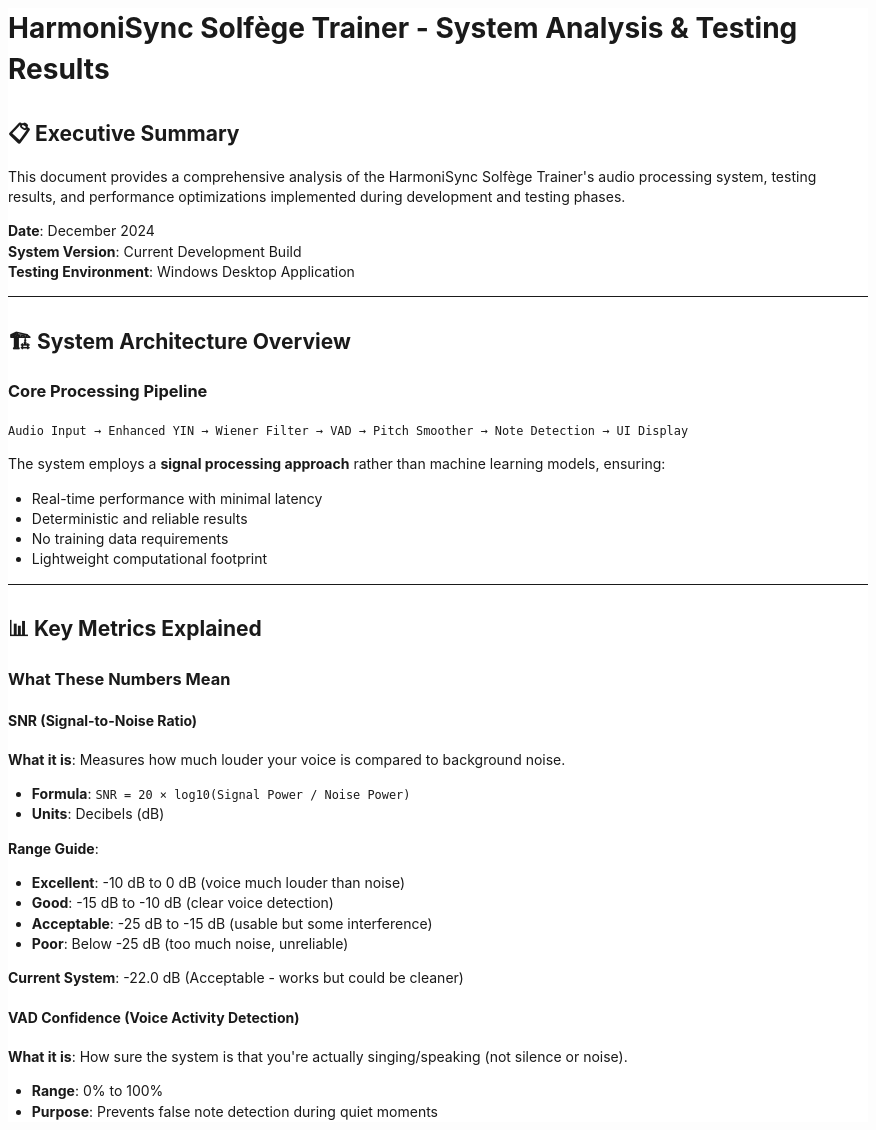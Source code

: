 # HarmoniSync Solfège Trainer - System Analysis & Testing Results

## 📋 Executive Summary

This document provides a comprehensive analysis of the HarmoniSync Solfège Trainer's audio processing system, testing results, and performance optimizations implemented during development and testing phases.

**Date**: December 2024  
**System Version**: Current Development Build  
**Testing Environment**: Windows Desktop Application

---

## 🏗️ System Architecture Overview

### Core Processing Pipeline
```
Audio Input → Enhanced YIN → Wiener Filter → VAD → Pitch Smoother → Note Detection → UI Display
```

The system employs a **signal processing approach** rather than machine learning models, ensuring:
- Real-time performance with minimal latency
- Deterministic and reliable results
- No training data requirements
- Lightweight computational footprint

---

## 📊 Key Metrics Explained

### What These Numbers Mean

#### **SNR (Signal-to-Noise Ratio)**
**What it is**: Measures how much louder your voice is compared to background noise.
- **Formula**: `SNR = 20 × log10(Signal Power / Noise Power)`
- **Units**: Decibels (dB)

**Range Guide**:
- **Excellent**: -10 dB to 0 dB (voice much louder than noise)
- **Good**: -15 dB to -10 dB (clear voice detection)
- **Acceptable**: -25 dB to -15 dB (usable but some interference)
- **Poor**: Below -25 dB (too much noise, unreliable)

**Current System**: -22.0 dB (Acceptable - works but could be cleaner)

#### **VAD Confidence (Voice Activity Detection)**
**What it is**: How sure the system is that you're actually singing/speaking (not silence or noise).
- **Range**: 0% to 100%
- **Purpose**: Prevents false note detection during quiet moments
